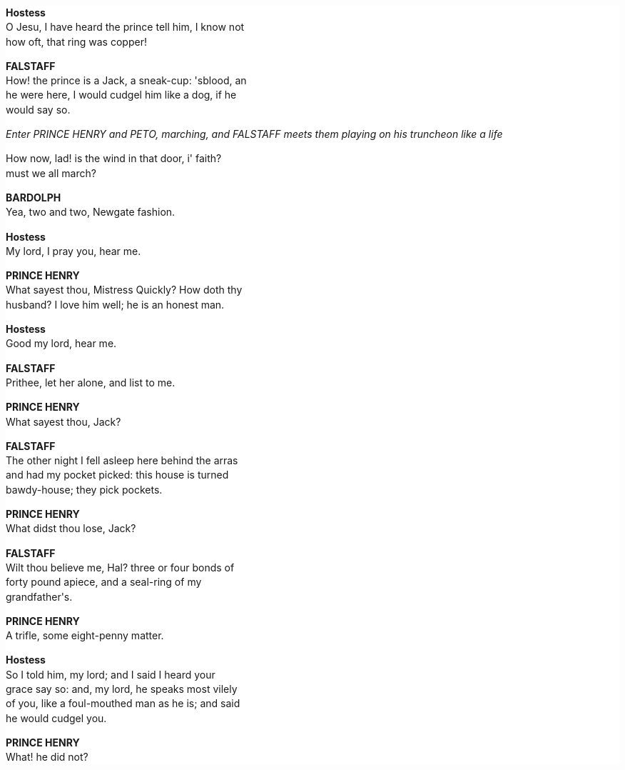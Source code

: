 **Hostess**  
O Jesu, I have heard the prince tell him, I know not  
how oft, that ring was copper!

**FALSTAFF**  
How! the prince is a Jack, a sneak-cup: 'sblood, an  
he were here, I would cudgel him like a dog, if he  
would say so.

_Enter PRINCE HENRY and PETO, marching, and FALSTAFF meets them playing on
his truncheon like a life_

How now, lad! is the wind in that door, i' faith?  
must we all march?

**BARDOLPH**  
Yea, two and two, Newgate fashion.

**Hostess**  
My lord, I pray you, hear me.

**PRINCE HENRY**  
What sayest thou, Mistress Quickly? How doth thy  
husband? I love him well; he is an honest man.

**Hostess**  
Good my lord, hear me.

**FALSTAFF**  
Prithee, let her alone, and list to me.

**PRINCE HENRY**  
What sayest thou, Jack?

**FALSTAFF**  
The other night I fell asleep here behind the arras  
and had my pocket picked: this house is turned  
bawdy-house; they pick pockets.

**PRINCE HENRY**  
What didst thou lose, Jack?

**FALSTAFF**  
Wilt thou believe me, Hal? three or four bonds of  
forty pound apiece, and a seal-ring of my  
grandfather's.

**PRINCE HENRY**  
A trifle, some eight-penny matter.

**Hostess**  
So I told him, my lord; and I said I heard your  
grace say so: and, my lord, he speaks most vilely  
of you, like a foul-mouthed man as he is; and said  
he would cudgel you.

**PRINCE HENRY**  
What! he did not?
